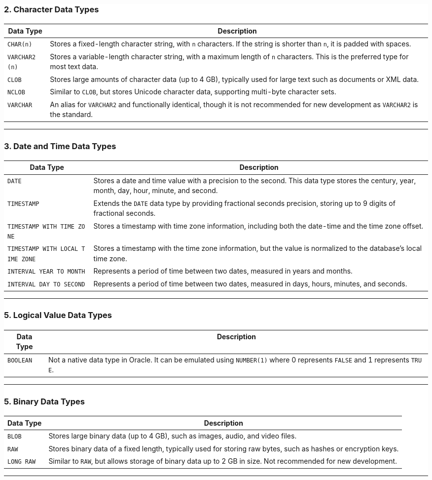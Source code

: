 
### **2. Character Data Types**

| Data Type     | Description                                                                                                                         |
| ------------- | ----------------------------------------------------------------------------------------------------------------------------------- |
| `CHAR(n)`     | Stores a fixed-length character string, with `n` characters. If the string is shorter than `n`, it is padded with spaces.           |
| `VARCHAR2(n)` | Stores a variable-length character string, with a maximum length of `n` characters. This is the preferred type for most text data.  |
| `CLOB`        | Stores large amounts of character data (up to 4 GB), typically used for large text such as documents or XML data.                   |
| `NCLOB`       | Similar to `CLOB`, but stores Unicode character data, supporting multi-byte character sets.                                         |
| `VARCHAR`     | An alias for `VARCHAR2` and functionally identical, though it is not recommended for new development as `VARCHAR2` is the standard. |

---

### **3. Date and Time Data Types**

| Data Type                        | Description                                                                                                                                 |
| -------------------------------- | ------------------------------------------------------------------------------------------------------------------------------------------- |
| `DATE`                           | Stores a date and time value with a precision to the second. This data type stores the century, year, month, day, hour, minute, and second. |
| `TIMESTAMP`                      | Extends the `DATE` data type by providing fractional seconds precision, storing up to 9 digits of fractional seconds.                       |
| `TIMESTAMP WITH TIME ZONE`       | Stores a timestamp with time zone information, including both the date-time and the time zone offset.                                       |
| `TIMESTAMP WITH LOCAL TIME ZONE` | Stores a timestamp with the time zone information, but the value is normalized to the database’s local time zone.                           |
| `INTERVAL YEAR TO MONTH`         | Represents a period of time between two dates, measured in years and months.                                                                |
| `INTERVAL DAY TO SECOND`         | Represents a period of time between two dates, measured in days, hours, minutes, and seconds.                                               |

---

### **5. Logical Value Data Types**

| Data Type | Description                                                                                                                |
| --------- | -------------------------------------------------------------------------------------------------------------------------- |
| `BOOLEAN` | Not a native data type in Oracle. It can be emulated using `NUMBER(1)` where 0 represents `FALSE` and 1 represents `TRUE`. |

---

### **5. Binary Data Types**

| Data Type  | Description                                                                                                    |
| ---------- | -------------------------------------------------------------------------------------------------------------- |
| `BLOB`     | Stores large binary data (up to 4 GB), such as images, audio, and video files.                                 |
| `RAW`      | Stores binary data of a fixed length, typically used for storing raw bytes, such as hashes or encryption keys. |
| `LONG RAW` | Similar to `RAW`, but allows storage of binary data up to 2 GB in size. Not recommended for new development.   |

---
